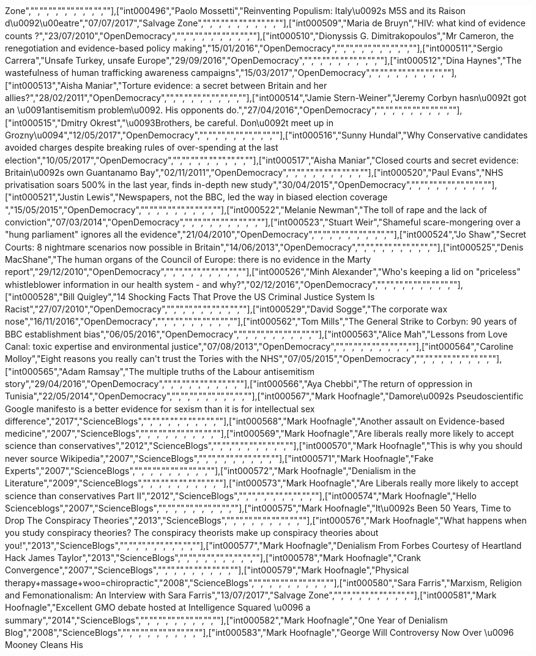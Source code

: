 Zone","","","","","","","","",""],["int000496","Paolo Mossetti","Reinventing Populism: Italy\u0092s M5S and its Raison d\u0092\u00eatre","07\/07\/2017","Salvage Zone","","","","","","","","",""],["int000509","Maria de Bruyn","HIV: what kind of evidence counts ?","23\/07\/2010","OpenDemocracy","","","","","","","","",""],["int000510","Dionyssis G. Dimitrakopoulos","Mr Cameron, the renegotiation and evidence-based policy making","15\/01\/2016","OpenDemocracy","","","","","","","","",""],["int000511","Sergio Carrera","Unsafe Turkey, unsafe Europe","29\/09\/2016","OpenDemocracy","","","","","","","","",""],["int000512","Dina Haynes","The wastefulness of human trafficking awareness campaigns","15\/03\/2017","OpenDemocracy","","","","","","","","",""],["int000513","Aisha Maniar","Torture evidence: a secret between Britain and her allies?","28\/02\/2011","OpenDemocracy","","","","","","","","",""],["int000514","Jamie Stern-Weiner","Jeremy Corbyn hasn\u0092t got an \u0091antisemitism problem\u0092. His opponents do.","27\/04\/2016","OpenDemocracy","","","","","","","","",""],["int000515","Dmitry Okrest","\u0093Brothers, be careful. Don\u0092t meet up in Grozny\u0094","12\/05\/2017","OpenDemocracy","","","","","","","","",""],["int000516","Sunny Hundal","Why Conservative candidates avoided charges despite breaking rules of over-spending at the last election","10\/05\/2017","OpenDemocracy","","","","","","","","",""],["int000517","Aisha Maniar","Closed courts and secret evidence: Britain\u0092s own Guantanamo Bay","02\/11\/2011","OpenDemocracy","","","","","","","","",""],["int000520","Paul Evans","NHS privatisation soars 500% in the last year, finds in-depth new study","30\/04\/2015","OpenDemocracy","","","","","","","","",""],["int000521","Justin Lewis","Newspapers, not the BBC, led the way in biased election coverage ","15\/05\/2015","OpenDemocracy","","","","","","","","",""],["int000522","Melanie Newman","The toll of rape and the lack of conviction","07\/03\/2014","OpenDemocracy","","","","","","","","",""],["int000523","Stuart Weir","Shameful scare-mongering over a \"hung parliament\" ignores all the evidence","21\/04\/2010","OpenDemocracy","","","","","","","","",""],["int000524","Jo Shaw","Secret Courts: 8 nightmare scenarios now possible in Britain","14\/06\/2013","OpenDemocracy","","","","","","","","",""],["int000525","Denis MacShane","The human organs of the Council of Europe: there is no evidence in the Marty report","29\/12\/2010","OpenDemocracy","","","","","","","","",""],["int000526","Minh Alexander","Who's keeping a lid on \"priceless\" whistleblower information in our health system - and why?","02\/12\/2016","OpenDemocracy","","","","","","","","",""],["int000528","Bill Quigley","14 Shocking Facts That Prove the US Criminal Justice System Is Racist","27\/07\/2010","OpenDemocracy","","","","","","","","",""],["int000529","David Sogge","The corporate wax nose","16\/11\/2016","OpenDemocracy","","","","","","","","",""],["int000562","Tom Mills","The General Strike to Corbyn: 90 years of BBC establishment bias","06\/05\/2016","OpenDemocracy","","","","","","","","",""],["int000563","Alice Mah","Lessons from Love Canal: toxic expertise and environmental justice","07\/08\/2013","OpenDemocracy","","","","","","","","",""],["int000564","Caroline Molloy","Eight reasons you really can't trust the Tories with the NHS","07\/05\/2015","OpenDemocracy","","","","","","","","",""],["int000565","Adam Ramsay","The multiple truths of the Labour antisemitism story","29\/04\/2016","OpenDemocracy","","","","","","","","",""],["int000566","Aya Chebbi","The return of oppression in Tunisia","22\/05\/2014","OpenDemocracy","","","","","","","","",""],["int000567","Mark Hoofnagle","Damore\u0092s Pseudoscientific Google manifesto is a better evidence for sexism than it is for intellectual sex difference","2017","ScienceBlogs","","","","","","","","",""],["int000568","Mark Hoofnagle","Another assault on Evidence-based medicine","2007","ScienceBlogs","","","","","","","","",""],["int000569","Mark Hoofnagle","Are liberals really more likely to accept science than conservatives","2012","ScienceBlogs","","","","","","","","",""],["int000570","Mark Hoofnagle","This is why you should never source Wikipedia","2007","ScienceBlogs","","","","","","","","",""],["int000571","Mark Hoofnagle","Fake Experts","2007","ScienceBlogs","","","","","","","","",""],["int000572","Mark Hoofnagle","Denialism in the Literature","2009","ScienceBlogs","","","","","","","","",""],["int000573","Mark Hoofnagle","Are Liberals really more likely to accept science than conservatives Part II","2012","ScienceBlogs","","","","","","","","",""],["int000574","Mark Hoofnagle","Hello Scienceblogs","2007","ScienceBlogs","","","","","","","","",""],["int000575","Mark Hoofnagle","It\u0092s Been 50 Years, Time to Drop The Conspiracy Theories","2013","ScienceBlogs","","","","","","","","",""],["int000576","Mark Hoofnagle","What happens when you study conspiracy theories? The conspiracy theorists make up conspiracy theories about you!","2013","ScienceBlogs","","","","","","","","",""],["int000577","Mark Hoofnagle","Denialism From Forbes Courtesy of Heartland Hack James Taylor","2013","ScienceBlogs","","","","","","","","",""],["int000578","Mark Hoofnagle","Crank Convergence","2007","ScienceBlogs","","","","","","","","",""],["int000579","Mark Hoofnagle","Physical therapy+massage+woo=chiropractic","2008","ScienceBlogs","","","","","","","","",""],["int000580","Sara Farris","Marxism, Religion and Femonationalism: An Interview with Sara Farris","13\/07\/2017","Salvage Zone","","","","","","","","",""],["int000581","Mark Hoofnagle","Excellent GMO debate hosted at Intelligence Squared \u0096 a summary","2014","ScienceBlogs","","","","","","","","",""],["int000582","Mark Hoofnagle","One Year of Denialism Blog","2008","ScienceBlogs","","","","","","","","",""],["int000583","Mark Hoofnagle","George
Will Controversy Now Over \u0096 Mooney Cleans His